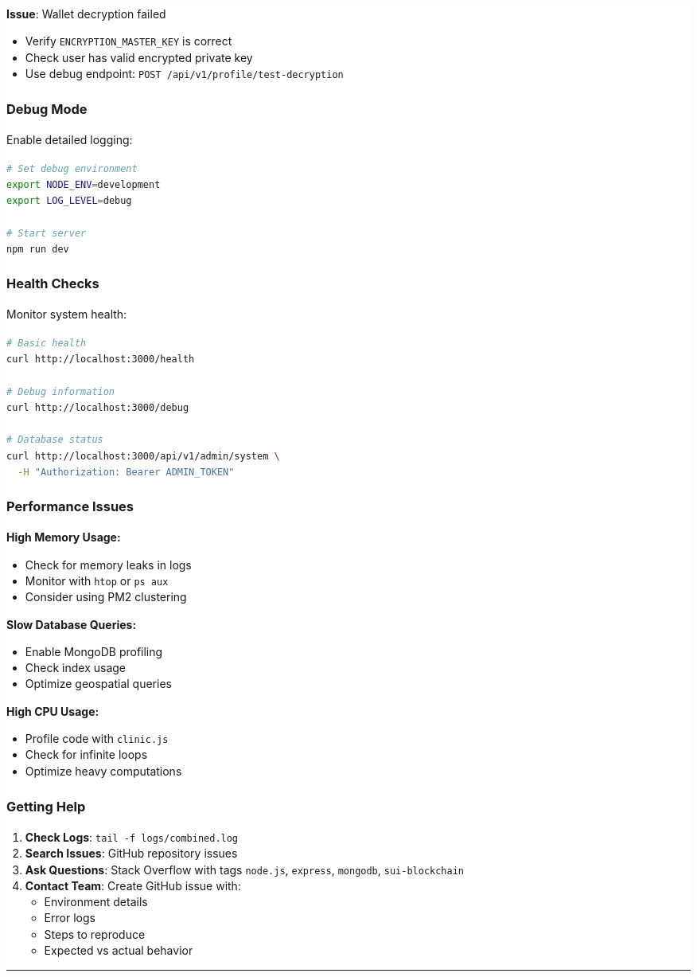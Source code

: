 **Issue**: Wallet decryption failed
- Verify `ENCRYPTION_MASTER_KEY` is correct
- Check user has valid encrypted private key
- Use debug endpoint: `POST /api/v1/profile/test-decryption`

### Debug Mode

Enable detailed logging:

```bash
# Set debug environment
export NODE_ENV=development
export LOG_LEVEL=debug

# Start server
npm run dev
```

### Health Checks

Monitor system health:

```bash
# Basic health
curl http://localhost:3000/health

# Debug information
curl http://localhost:3000/debug

# Database status
curl http://localhost:3000/api/v1/admin/system \
  -H "Authorization: Bearer ADMIN_TOKEN"
```

### Performance Issues

**High Memory Usage:**
- Check for memory leaks in logs
- Monitor with `htop` or `ps aux`
- Consider using PM2 clustering

**Slow Database Queries:**
- Enable MongoDB profiling
- Check index usage
- Optimize geospatial queries

**High CPU Usage:**
- Profile code with `clinic.js`
- Check for infinite loops
- Optimize heavy computations

### Getting Help

1. **Check Logs**: `tail -f logs/combined.log`
2. **Search Issues**: GitHub repository issues
3. **Ask Questions**: Stack Overflow with tags `node.js`, `express`, `mongodb`, `sui-blockchain`
4. **Contact Team**: Create GitHub issue with:
   - Environment details
   - Error logs
   - Steps to reproduce
   - Expected vs actual behavior

---
